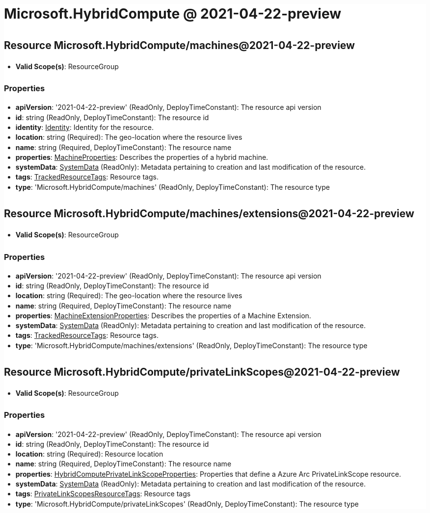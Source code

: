 # Microsoft.HybridCompute @ 2021-04-22-preview

## Resource Microsoft.HybridCompute/machines@2021-04-22-preview
* **Valid Scope(s)**: ResourceGroup
### Properties
* **apiVersion**: '2021-04-22-preview' (ReadOnly, DeployTimeConstant): The resource api version
* **id**: string (ReadOnly, DeployTimeConstant): The resource id
* **identity**: [Identity](#identity): Identity for the resource.
* **location**: string (Required): The geo-location where the resource lives
* **name**: string (Required, DeployTimeConstant): The resource name
* **properties**: [MachineProperties](#machineproperties): Describes the properties of a hybrid machine.
* **systemData**: [SystemData](#systemdata) (ReadOnly): Metadata pertaining to creation and last modification of the resource.
* **tags**: [TrackedResourceTags](#trackedresourcetags): Resource tags.
* **type**: 'Microsoft.HybridCompute/machines' (ReadOnly, DeployTimeConstant): The resource type

## Resource Microsoft.HybridCompute/machines/extensions@2021-04-22-preview
* **Valid Scope(s)**: ResourceGroup
### Properties
* **apiVersion**: '2021-04-22-preview' (ReadOnly, DeployTimeConstant): The resource api version
* **id**: string (ReadOnly, DeployTimeConstant): The resource id
* **location**: string (Required): The geo-location where the resource lives
* **name**: string (Required, DeployTimeConstant): The resource name
* **properties**: [MachineExtensionProperties](#machineextensionproperties): Describes the properties of a Machine Extension.
* **systemData**: [SystemData](#systemdata) (ReadOnly): Metadata pertaining to creation and last modification of the resource.
* **tags**: [TrackedResourceTags](#trackedresourcetags): Resource tags.
* **type**: 'Microsoft.HybridCompute/machines/extensions' (ReadOnly, DeployTimeConstant): The resource type

## Resource Microsoft.HybridCompute/privateLinkScopes@2021-04-22-preview
* **Valid Scope(s)**: ResourceGroup
### Properties
* **apiVersion**: '2021-04-22-preview' (ReadOnly, DeployTimeConstant): The resource api version
* **id**: string (ReadOnly, DeployTimeConstant): The resource id
* **location**: string (Required): Resource location
* **name**: string (Required, DeployTimeConstant): The resource name
* **properties**: [HybridComputePrivateLinkScopeProperties](#hybridcomputeprivatelinkscopeproperties): Properties that define a Azure Arc PrivateLinkScope resource.
* **systemData**: [SystemData](#systemdata) (ReadOnly): Metadata pertaining to creation and last modification of the resource.
* **tags**: [PrivateLinkScopesResourceTags](#privatelinkscopesresourcetags): Resource tags
* **type**: 'Microsoft.HybridCompute/privateLinkScopes' (ReadOnly, DeployTimeConstant): The resource type
